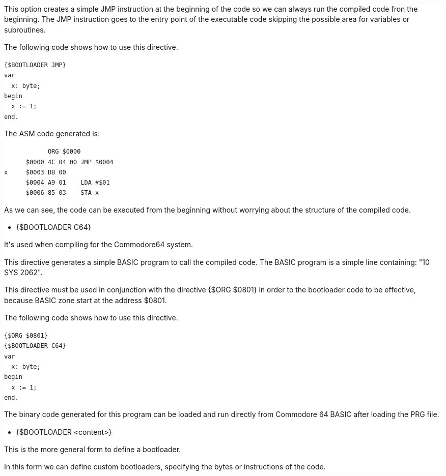 This option creates a simple JMP instruction at the beginning of the code so we can always run the compiled code fron the beginning. The JMP instruction goes to the entry point of the executable code skipping the possible area for ​​variables or subroutines.

The following code shows how to use this directive.

```
{$BOOTLOADER JMP}
var
  x: byte;
begin
  x := 1;
end. 
```

The ASM code generated is:

```
            ORG $0000
      $0000 4C 04 00 JMP $0004 
x     $0003 DB 00
      $0004 A9 01    LDA #$01 
      $0006 85 03    STA x 
```

As we can see, the code can be executed from the beginning without worrying about the structure of the compiled code.

* {$BOOTLOADER C64}

It's used when compiling for the Commodore64 system.

This directive generates a simple BASIC program to call the compiled code. The BASIC program is a simple line containing: "10 SYS 2062".

This directive must be used in conjunction with the directive {$ORG $0801} in order to the bootloader code to be effective, because BASIC zone start at the address $0801.

The following code shows how to use this directive.

```
{$ORG $0801}
{$BOOTLOADER C64}
var
  x: byte;
begin
  x := 1;
end. 
```

The binary code generated for this program can be loaded and run directly from Commodore 64 BASIC after loading the PRG file.

* {$BOOTLOADER \<content\>} 

This is the more general form to define a bootloader. 

In this form we can define custom bootloaders, specifying the bytes or instructions of the code.
